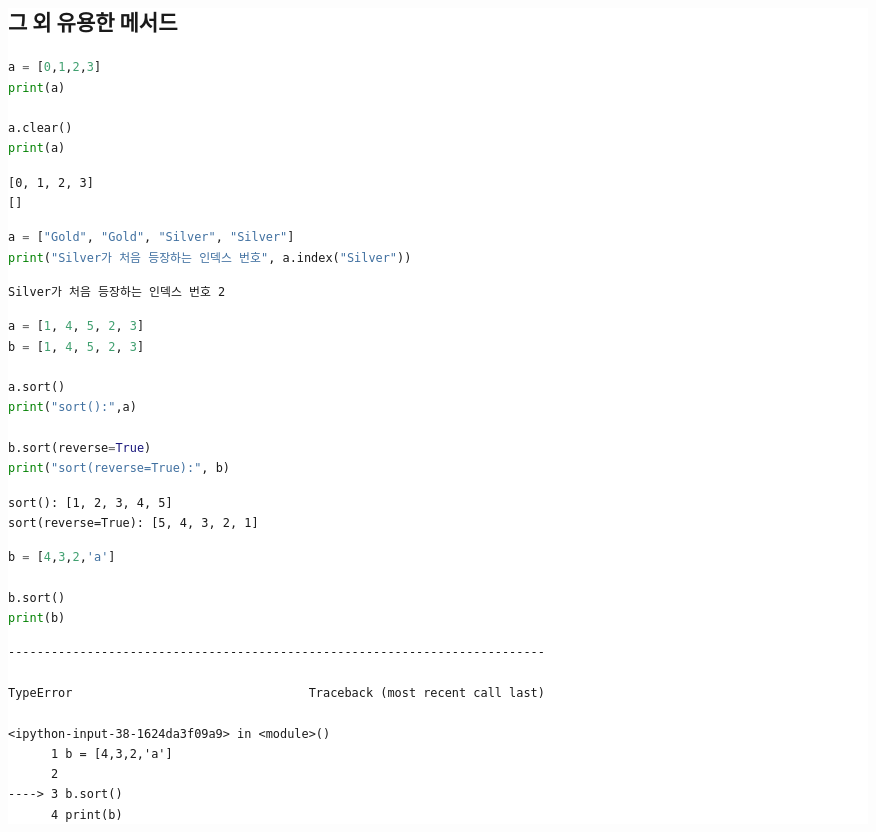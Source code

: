
## 그 외 유용한 메서드


```python
a = [0,1,2,3]
print(a)

a.clear()
print(a)
```

    [0, 1, 2, 3]
    []
    


```python
a = ["Gold", "Gold", "Silver", "Silver"]
print("Silver가 처음 등장하는 인덱스 번호", a.index("Silver"))
```

    Silver가 처음 등장하는 인덱스 번호 2
    


```python
a = [1, 4, 5, 2, 3]
b = [1, 4, 5, 2, 3]

a.sort()
print("sort():",a)

b.sort(reverse=True)
print("sort(reverse=True):", b)
```

    sort(): [1, 2, 3, 4, 5]
    sort(reverse=True): [5, 4, 3, 2, 1]
    


```python
b = [4,3,2,'a']

b.sort()
print(b)
```


    ---------------------------------------------------------------------------

    TypeError                                 Traceback (most recent call last)

    <ipython-input-38-1624da3f09a9> in <module>()
          1 b = [4,3,2,'a']
          2 
    ----> 3 b.sort()
          4 print(b)
    